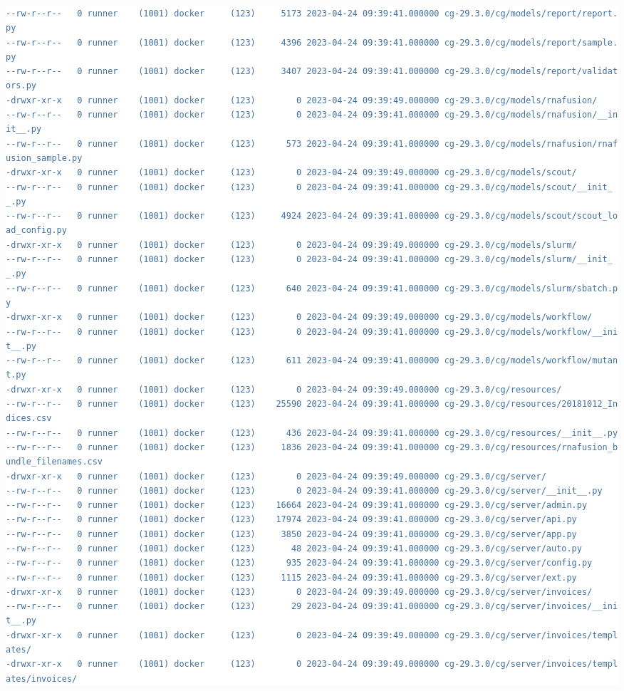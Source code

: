 ```diff
--rw-r--r--   0 runner    (1001) docker     (123)     5173 2023-04-24 09:39:41.000000 cg-29.3.0/cg/models/report/report.py
--rw-r--r--   0 runner    (1001) docker     (123)     4396 2023-04-24 09:39:41.000000 cg-29.3.0/cg/models/report/sample.py
--rw-r--r--   0 runner    (1001) docker     (123)     3407 2023-04-24 09:39:41.000000 cg-29.3.0/cg/models/report/validators.py
-drwxr-xr-x   0 runner    (1001) docker     (123)        0 2023-04-24 09:39:49.000000 cg-29.3.0/cg/models/rnafusion/
--rw-r--r--   0 runner    (1001) docker     (123)        0 2023-04-24 09:39:41.000000 cg-29.3.0/cg/models/rnafusion/__init__.py
--rw-r--r--   0 runner    (1001) docker     (123)      573 2023-04-24 09:39:41.000000 cg-29.3.0/cg/models/rnafusion/rnafusion_sample.py
-drwxr-xr-x   0 runner    (1001) docker     (123)        0 2023-04-24 09:39:49.000000 cg-29.3.0/cg/models/scout/
--rw-r--r--   0 runner    (1001) docker     (123)        0 2023-04-24 09:39:41.000000 cg-29.3.0/cg/models/scout/__init__.py
--rw-r--r--   0 runner    (1001) docker     (123)     4924 2023-04-24 09:39:41.000000 cg-29.3.0/cg/models/scout/scout_load_config.py
-drwxr-xr-x   0 runner    (1001) docker     (123)        0 2023-04-24 09:39:49.000000 cg-29.3.0/cg/models/slurm/
--rw-r--r--   0 runner    (1001) docker     (123)        0 2023-04-24 09:39:41.000000 cg-29.3.0/cg/models/slurm/__init__.py
--rw-r--r--   0 runner    (1001) docker     (123)      640 2023-04-24 09:39:41.000000 cg-29.3.0/cg/models/slurm/sbatch.py
-drwxr-xr-x   0 runner    (1001) docker     (123)        0 2023-04-24 09:39:49.000000 cg-29.3.0/cg/models/workflow/
--rw-r--r--   0 runner    (1001) docker     (123)        0 2023-04-24 09:39:41.000000 cg-29.3.0/cg/models/workflow/__init__.py
--rw-r--r--   0 runner    (1001) docker     (123)      611 2023-04-24 09:39:41.000000 cg-29.3.0/cg/models/workflow/mutant.py
-drwxr-xr-x   0 runner    (1001) docker     (123)        0 2023-04-24 09:39:49.000000 cg-29.3.0/cg/resources/
--rw-r--r--   0 runner    (1001) docker     (123)    25590 2023-04-24 09:39:41.000000 cg-29.3.0/cg/resources/20181012_Indices.csv
--rw-r--r--   0 runner    (1001) docker     (123)      436 2023-04-24 09:39:41.000000 cg-29.3.0/cg/resources/__init__.py
--rw-r--r--   0 runner    (1001) docker     (123)     1836 2023-04-24 09:39:41.000000 cg-29.3.0/cg/resources/rnafusion_bundle_filenames.csv
-drwxr-xr-x   0 runner    (1001) docker     (123)        0 2023-04-24 09:39:49.000000 cg-29.3.0/cg/server/
--rw-r--r--   0 runner    (1001) docker     (123)        0 2023-04-24 09:39:41.000000 cg-29.3.0/cg/server/__init__.py
--rw-r--r--   0 runner    (1001) docker     (123)    16664 2023-04-24 09:39:41.000000 cg-29.3.0/cg/server/admin.py
--rw-r--r--   0 runner    (1001) docker     (123)    17974 2023-04-24 09:39:41.000000 cg-29.3.0/cg/server/api.py
--rw-r--r--   0 runner    (1001) docker     (123)     3850 2023-04-24 09:39:41.000000 cg-29.3.0/cg/server/app.py
--rw-r--r--   0 runner    (1001) docker     (123)       48 2023-04-24 09:39:41.000000 cg-29.3.0/cg/server/auto.py
--rw-r--r--   0 runner    (1001) docker     (123)      935 2023-04-24 09:39:41.000000 cg-29.3.0/cg/server/config.py
--rw-r--r--   0 runner    (1001) docker     (123)     1115 2023-04-24 09:39:41.000000 cg-29.3.0/cg/server/ext.py
-drwxr-xr-x   0 runner    (1001) docker     (123)        0 2023-04-24 09:39:49.000000 cg-29.3.0/cg/server/invoices/
--rw-r--r--   0 runner    (1001) docker     (123)       29 2023-04-24 09:39:41.000000 cg-29.3.0/cg/server/invoices/__init__.py
-drwxr-xr-x   0 runner    (1001) docker     (123)        0 2023-04-24 09:39:49.000000 cg-29.3.0/cg/server/invoices/templates/
-drwxr-xr-x   0 runner    (1001) docker     (123)        0 2023-04-24 09:39:49.000000 cg-29.3.0/cg/server/invoices/templates/invoices/
```